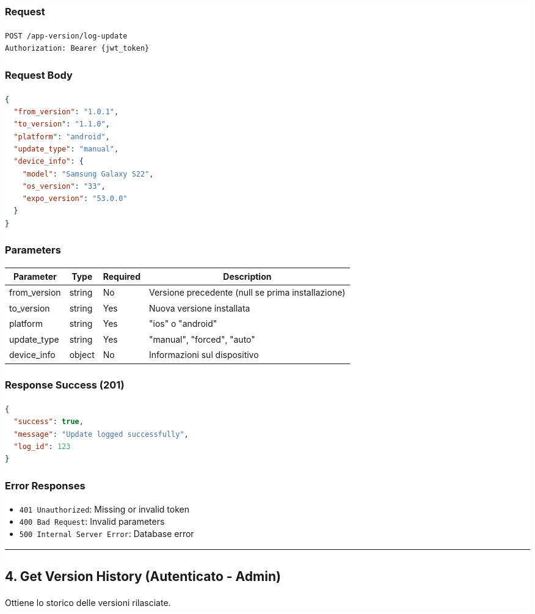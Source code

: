 ### Request
```http
POST /app-version/log-update
Authorization: Bearer {jwt_token}
```

### Request Body
```json
{
  "from_version": "1.0.1",
  "to_version": "1.1.0",
  "platform": "android",
  "update_type": "manual",
  "device_info": {
    "model": "Samsung Galaxy S22",
    "os_version": "33",
    "expo_version": "53.0.0"
  }
}
```

### Parameters
| Parameter | Type | Required | Description |
|-----------|------|----------|-------------|
| from_version | string | No | Versione precedente (null se prima installazione) |
| to_version | string | Yes | Nuova versione installata |
| platform | string | Yes | "ios" o "android" |
| update_type | string | Yes | "manual", "forced", "auto" |
| device_info | object | No | Informazioni sul dispositivo |

### Response Success (201)
```json
{
  "success": true,
  "message": "Update logged successfully",
  "log_id": 123
}
```

### Error Responses
- `401 Unauthorized`: Missing or invalid token
- `400 Bad Request`: Invalid parameters
- `500 Internal Server Error`: Database error

---

## 4. Get Version History (Autenticato - Admin)
Ottiene lo storico delle versioni rilasciate.

